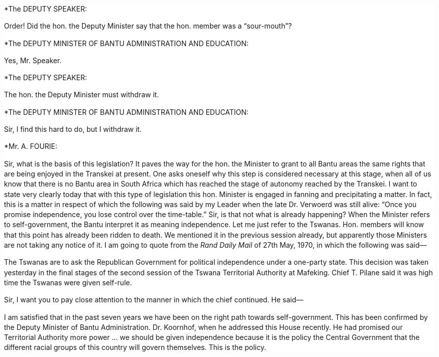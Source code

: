 <from>*The <person refersTo="hansard_za">DEPUTY SPEAKER</person>:</from>

<p>Order! Did the hon. the Deputy Minister say that the hon. member was a &#x201C;sour-mouth&#x201D;&#x003F;</p>

</speech>

<speech by="#deputy_minister_of_bantu_administration_and_education">

<from>*The <person refersTo="hansard_za">DEPUTY MINISTER OF BANTU ADMINISTRATION AND EDUCATION</person>:</from>

<p>Yes, Mr. Speaker.</p>

</speech>

<speech by="#deputy_speaker">

<from>*The <person refersTo="hansard_za">DEPUTY SPEAKER</person>:</from>

<p>The hon. the Deputy Minister must withdraw it.</p>

</speech>

<speech by="#deputy_minister_of_bantu_administration_and_education">

<from>*The <person refersTo="hansard_za">DEPUTY MINISTER OF BANTU ADMINISTRATION AND EDUCATION</person>:</from>

<p>Sir, I find this hard to do, but I withdraw it.</p>

</speech>

<speech by="#fourie">

<from>*Mr. <person refersTo="hansard_za">A. FOURIE</person>:</from>

<p>Sir, what is the basis of this legislation&#x003F; It paves the way for the hon. the Minister to grant to all Bantu areas the same rights that are being enjoyed <span class="col_673-674" refersTo="page_0350"/>in the Transkei at present. One asks oneself why this step is considered necessary at this stage, when all of us know that there is no Bantu area in South Africa which has reached the stage of autonomy reached by the Transkei. I want to state very clearly today that with this type of legislation this hon. Minister is engaged in fanning and precipitating a matter. In fact, this is a matter in respect of which the following was said by my Leader when the late Dr. Verwoerd was still alive: &#x201C;Once you promise independence, you lose control over the time-table.&#x201D; Sir, is that not what is already happening&#x003F; When the Minister refers to self-government, the Bantu interpret it as meaning independence. Let me just refer to the Tswanas. Hon. members will know that this point has already been ridden to death. We mentioned it in the previous session already, but apparently those Ministers are not taking any notice of it. I am going to quote from the <i>Rand Daily Mail</i> of 27th May, 1970, in which the following was said&#x2014;</p>

<block name="quote">The Tswanas are to ask the Republican Government for political independence under a one-party state. This decision was taken yesterday in the final stages of the second session of the Tswana Territorial Authority at Mafeking. Chief T. Pilane said it was high time the Tswanas were given self-rule.</block>

<p>Sir, I want you to pay close attention to the manner in which the chief continued. He said&#x2014;</p>

<block name="quote">I am satisfied that in the past seven years we have been on the right path towards self-government. This has been confirmed by the Deputy Minister of Bantu Administration. Dr. Koornhof, when he addressed this House recently. He had promised our Territorial Authority more power &#x2026; we should be given independence because it is the policy the Central Government that the different racial groups of this country will govern themselves. This is the policy.</block>
